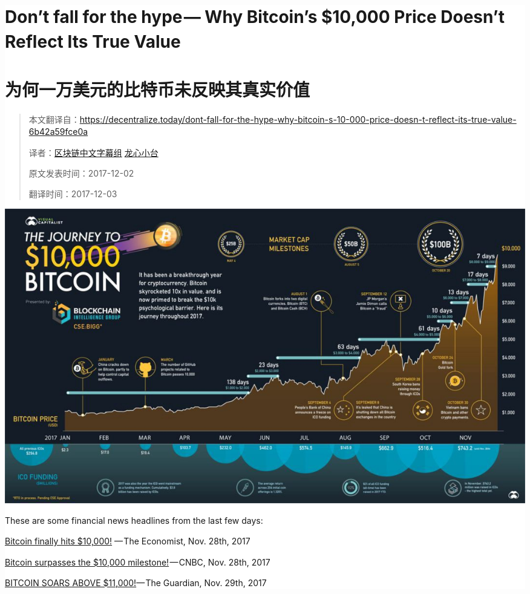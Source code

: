 # Don’t fall for the hype — Why Bitcoin’s $10,000 Price Doesn’t Reflect Its True Value
# 为何一万美元的比特币未反映其真实价值

> 本文翻译自：https://decentralize.today/dont-fall-for-the-hype-why-bitcoin-s-10-000-price-doesn-t-reflect-its-true-value-6b42a59fce0a
>
> 译者：[区块链中文字幕组](https://github.com/BlockchainTranslator/EOS) [龙心小台](https://github.com/xnylong/EOS)
> 
> 原文发表时间：2017-12-02
>
> 翻译时间：2017-12-03

![](pics/bitcoin-10000/Dont-fall-for-the-hype-1.jpg)

These are some financial news headlines from the last few days: 

[Bitcoin finally hits $10,000!](https://www.economist.com/news/finance-and-economics/21731827-getting-out-such-illiquid-asset-can-be-harder-getting-bitcoins) — The Economist, Nov. 28th, 2017

[Bitcoin surpasses the $10,000 milestone!](https://www.cnbc.com/2017/11/28/bitcoin-surpasses-10000-for-the-first-time.html) — CNBC, Nov. 28th, 2017

[BITCOIN SOARS ABOVE $11,000!](https://www.theguardian.com/technology/2017/nov/29/bitcoin-world-economy-bank-of-england-jon-cunliffe-price)— The Guardian, Nov. 29th, 2017
